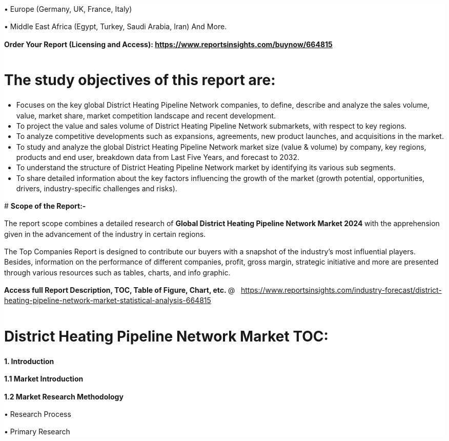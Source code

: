 • Europe (Germany, UK, France, Italy)

• Middle East Africa (Egypt, Turkey, Saudi Arabia, Iran) And More.

<strong>Order Your Report (Licensing and Access): <a href=https://www.reportsinsights.com/buynow/664815 style=color:#0000ff;>https://www.reportsinsights.com/buynow/664815</a></strong>

# <strong>The study objectives of this report are:</strong>
<ul>
  <li>Focuses on the key global District Heating Pipeline Network companies, to define, describe and analyze the sales volume, value, market share, market competition landscape and recent development.</li>
  <li>To project the value and sales volume of District Heating Pipeline Network submarkets, with respect to key regions.</li>
  <li>To analyze competitive developments such as expansions, agreements, new product launches, and acquisitions in the market.</li>
  <li>To study and analyze the global District Heating Pipeline Network market size (value &amp; volume) by company, key regions, products and end user, breakdown data from Last Five Years, and forecast to 2032.</li>
  <li>To understand the structure of District Heating Pipeline Network market by identifying its various sub segments.</li>
  <li>To share detailed information about the key factors influencing the growth of the market (growth potential, opportunities, drivers, industry-specific challenges and risks).</li>
</ul>
# <strong>Scope of the Report:-</strong><strong> </strong>

The report scope combines a detailed research of <strong>Global District Heating Pipeline Network Market 2024 </strong>with the apprehension given in the advancement of the industry in certain regions.

The Top Companies Report is designed to contribute our buyers with a snapshot of the industry’s most influential players. Besides, information on the performance of different companies, profit, gross margin, strategic initiative and more are presented through various resources such as tables, charts, and info graphic.

<strong>Access full Report Description, TOC, Table of Figure, Chart, etc. </strong>@   <a href=https://www.reportsinsights.com/industry-forecast/district-heating-pipeline-network-market-statistical-analysis-664815 style=color:#0000ff;>https://www.reportsinsights.com/industry-forecast/district-heating-pipeline-network-market-statistical-analysis-664815</a>

# <strong>District Heating Pipeline Network Market TOC:</strong>

<strong>1. Introduction</strong>

<strong>1.1 Market Introduction</strong>

<strong>1.2 Market Research Methodology</strong>

• Research Process

• Primary Research
